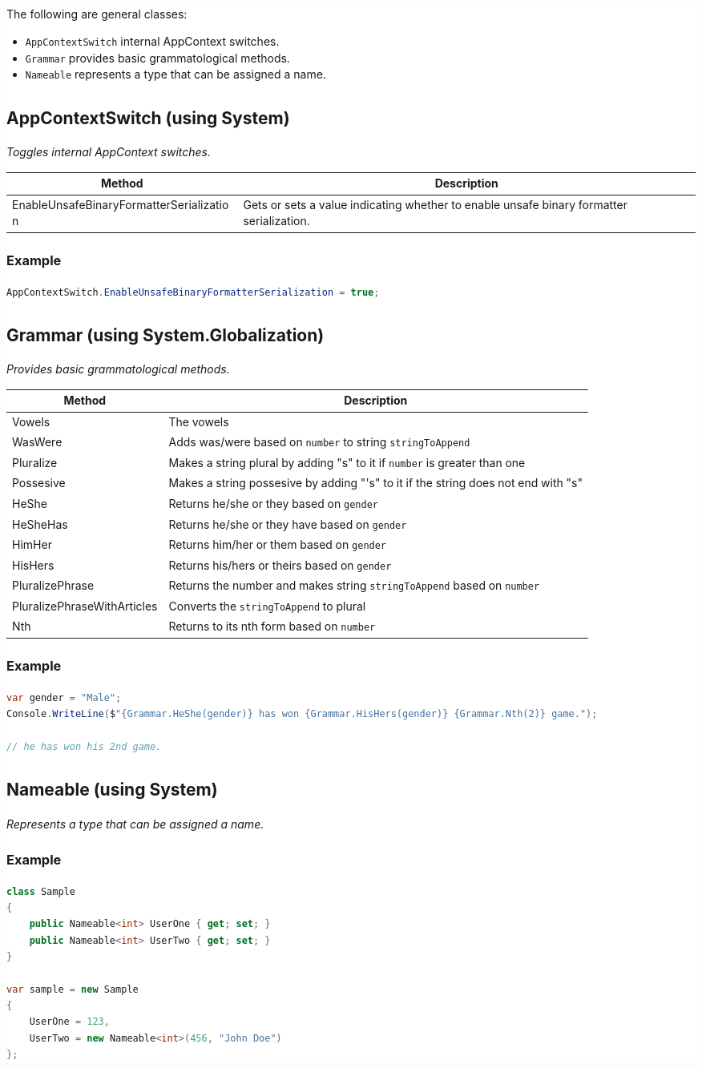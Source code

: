 The following are general classes:

* `AppContextSwitch` internal AppContext switches.
* `Grammar` provides basic grammatological methods.
* `Nameable` represents a type that can be assigned a name.

## AppContextSwitch (using System)
*Toggles internal AppContext switches.*

Method      | Description
---         | ---
EnableUnsafeBinaryFormatterSerialization | Gets or sets a value indicating whether to enable unsafe binary formatter serialization.

### Example
```C#
AppContextSwitch.EnableUnsafeBinaryFormatterSerialization = true;
```


## Grammar (using System.Globalization)
*Provides basic grammatological methods.*

Method      | Description
---         | ---
Vowels      | The vowels
WasWere     | Adds was/were based on `number` to string `stringToAppend`
Pluralize   | Makes a string plural by adding "s" to it if `number` is greater than one
Possesive   | Makes a string possesive by adding "'s" to it if the string does not end with "s"
HeShe       | Returns he/she or they based on `gender`
HeSheHas    | Returns he/she or they have based on `gender`
HimHer      | Returns him/her or them based on `gender`
HisHers     | Returns his/hers or theirs based on `gender`
PluralizePhrase | Returns the number and makes string `stringToAppend` based on `number`
PluralizePhraseWithArticles | Converts the `stringToAppend` to plural
Nth         | Returns to its nth form based on `number`

### Example
```C#
var gender = "Male";
Console.WriteLine($"{Grammar.HeShe(gender)} has won {Grammar.HisHers(gender)} {Grammar.Nth(2)} game.");

// he has won his 2nd game.
```

## Nameable (using System)
*Represents a type that can be assigned a name.*

### Example
```C#
class Sample
{
	public Nameable<int> UserOne { get; set; }
	public Nameable<int> UserTwo { get; set; }
}

var sample = new Sample
{
    UserOne = 123,
    UserTwo = new Nameable<int>(456, "John Doe")
};
```
